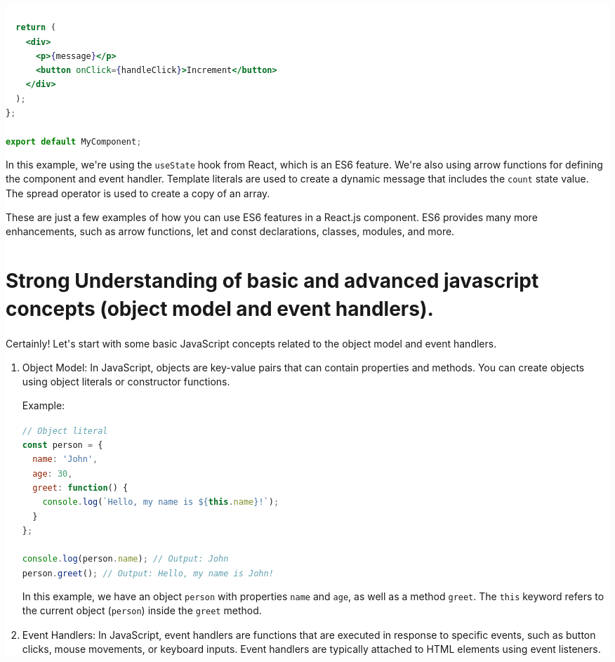 ```jsx

  return (
    <div>
      <p>{message}</p>
      <button onClick={handleClick}>Increment</button>
    </div>
  );
};

export default MyComponent;
```

In this example, we're using the `useState` hook from React, which is an ES6 feature. We're also using arrow functions for defining the component and event handler. Template literals are used to create a dynamic message that includes the `count` state value. The spread operator is used to create a copy of an array.

These are just a few examples of how you can use ES6 features in a React.js component. ES6 provides many more enhancements, such as arrow functions, let and const declarations, classes, modules, and more.


# Strong Understanding of basic and advanced javascript concepts (object model and event handlers).

Certainly! Let's start with some basic JavaScript concepts related to the object model and event handlers.

1. Object Model:
   In JavaScript, objects are key-value pairs that can contain properties and methods. You can create objects using object literals or constructor functions.

   Example:
   ```javascript
   // Object literal
   const person = {
     name: 'John',
     age: 30,
     greet: function() {
       console.log(`Hello, my name is ${this.name}!`);
     }
   };

   console.log(person.name); // Output: John
   person.greet(); // Output: Hello, my name is John!
   ```

   In this example, we have an object `person` with properties `name` and `age`, as well as a method `greet`. The `this` keyword refers to the current object (`person`) inside the `greet` method.

2. Event Handlers:
   In JavaScript, event handlers are functions that are executed in response to specific events, such as button clicks, mouse movements, or keyboard inputs. Event handlers are typically attached to HTML elements using event listeners.
